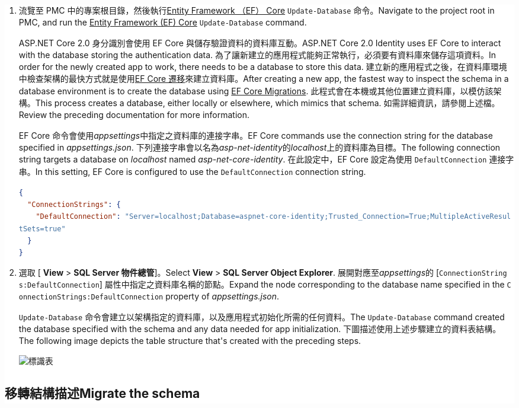1. <span data-ttu-id="d9b1d-130">流覽至 PMC 中的專案根目錄，然後執行[Entity Framework （EF） Core](/ef/core) `Update-Database` 命令。</span><span class="sxs-lookup"><span data-stu-id="d9b1d-130">Navigate to the project root in PMC, and run the [Entity Framework (EF) Core](/ef/core) `Update-Database` command.</span></span>

    <span data-ttu-id="d9b1d-131">ASP.NET Core 2.0 身分識別會使用 EF Core 與儲存驗證資料的資料庫互動。</span><span class="sxs-lookup"><span data-stu-id="d9b1d-131">ASP.NET Core 2.0 Identity uses EF Core to interact with the database storing the authentication data.</span></span> <span data-ttu-id="d9b1d-132">為了讓新建立的應用程式能夠正常執行，必須要有資料庫來儲存這項資料。</span><span class="sxs-lookup"><span data-stu-id="d9b1d-132">In order for the newly created app to work, there needs to be a database to store this data.</span></span> <span data-ttu-id="d9b1d-133">建立新的應用程式之後，在資料庫環境中檢查架構的最快方式就是使用[EF Core 遷移](/ef/core/managing-schemas/migrations/)來建立資料庫。</span><span class="sxs-lookup"><span data-stu-id="d9b1d-133">After creating a new app, the fastest way to inspect the schema in a database environment is to create the database using [EF Core Migrations](/ef/core/managing-schemas/migrations/).</span></span> <span data-ttu-id="d9b1d-134">此程式會在本機或其他位置建立資料庫，以模仿該架構。</span><span class="sxs-lookup"><span data-stu-id="d9b1d-134">This process creates a database, either locally or elsewhere, which mimics that schema.</span></span> <span data-ttu-id="d9b1d-135">如需詳細資訊，請參閱上述檔。</span><span class="sxs-lookup"><span data-stu-id="d9b1d-135">Review the preceding documentation for more information.</span></span>

    <span data-ttu-id="d9b1d-136">EF Core 命令會使用*appsettings*中指定之資料庫的連接字串。</span><span class="sxs-lookup"><span data-stu-id="d9b1d-136">EF Core commands use the connection string for the database specified in *appsettings.json*.</span></span> <span data-ttu-id="d9b1d-137">下列連接字串會以名為*asp-net-identity*的*localhost*上的資料庫為目標。</span><span class="sxs-lookup"><span data-stu-id="d9b1d-137">The following connection string targets a database on *localhost* named *asp-net-core-identity*.</span></span> <span data-ttu-id="d9b1d-138">在此設定中，EF Core 設定為使用 `DefaultConnection` 連接字串。</span><span class="sxs-lookup"><span data-stu-id="d9b1d-138">In this setting, EF Core is configured to use the `DefaultConnection` connection string.</span></span>

    ```json
    {
      "ConnectionStrings": {
        "DefaultConnection": "Server=localhost;Database=aspnet-core-identity;Trusted_Connection=True;MultipleActiveResultSets=true"
      }
    }
    ```

1. <span data-ttu-id="d9b1d-139">選取 [ **View** > **SQL Server 物件總管**]。</span><span class="sxs-lookup"><span data-stu-id="d9b1d-139">Select **View** > **SQL Server Object Explorer**.</span></span> <span data-ttu-id="d9b1d-140">展開對應至*appsettings*的 [`ConnectionStrings:DefaultConnection`] 屬性中指定之資料庫名稱的節點。</span><span class="sxs-lookup"><span data-stu-id="d9b1d-140">Expand the node corresponding to the database name specified in the `ConnectionStrings:DefaultConnection` property of *appsettings.json*.</span></span>

    <span data-ttu-id="d9b1d-141">`Update-Database` 命令會建立以架構指定的資料庫，以及應用程式初始化所需的任何資料。</span><span class="sxs-lookup"><span data-stu-id="d9b1d-141">The `Update-Database` command created the database specified with the schema and any data needed for app initialization.</span></span> <span data-ttu-id="d9b1d-142">下圖描述使用上述步驟建立的資料表結構。</span><span class="sxs-lookup"><span data-stu-id="d9b1d-142">The following image depicts the table structure that's created with the preceding steps.</span></span>

    ![標識表](identity/_static/identity-tables.png)

## <a name="migrate-the-schema"></a><span data-ttu-id="d9b1d-144">移轉結構描述</span><span class="sxs-lookup"><span data-stu-id="d9b1d-144">Migrate the schema</span></span>
